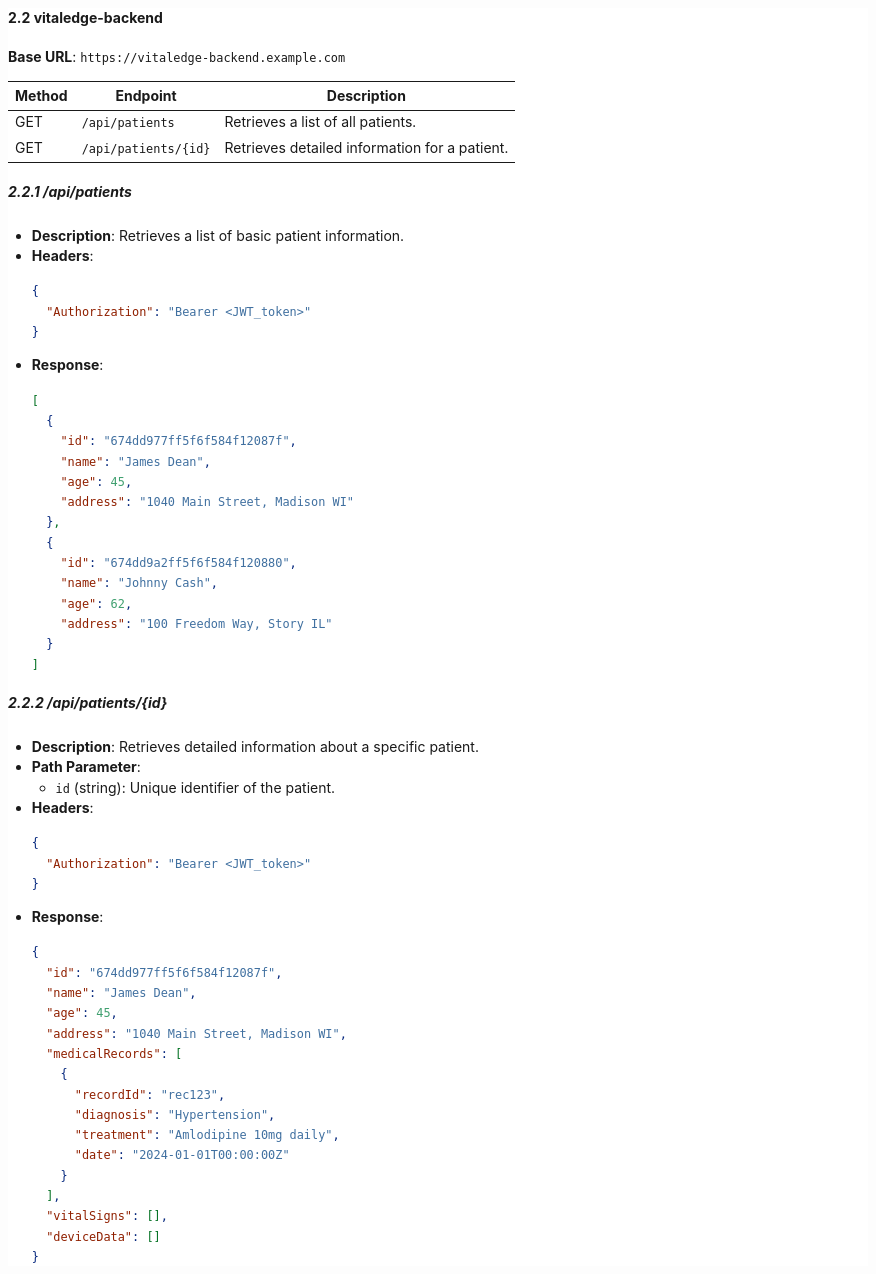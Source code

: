 
#### **2.2 vitaledge-backend**

**Base URL**: `https://vitaledge-backend.example.com`

| **Method** | **Endpoint**        | **Description**                             |
|------------|---------------------|---------------------------------------------|
| GET        | `/api/patients`     | Retrieves a list of all patients.           |
| GET        | `/api/patients/{id}`| Retrieves detailed information for a patient.|

##### **2.2.1 /api/patients**
- **Description**: Retrieves a list of basic patient information.
- **Headers**:
  ```json
  {
    "Authorization": "Bearer <JWT_token>"
  }
  ```
- **Response**:
  ```json
  [
    {
      "id": "674dd977ff5f6f584f12087f",
      "name": "James Dean",
      "age": 45,
      "address": "1040 Main Street, Madison WI"
    },
    {
      "id": "674dd9a2ff5f6f584f120880",
      "name": "Johnny Cash",
      "age": 62,
      "address": "100 Freedom Way, Story IL"
    }
  ]
  ```

##### **2.2.2 /api/patients/{id}**
- **Description**: Retrieves detailed information about a specific patient.
- **Path Parameter**:
  - `id` (string): Unique identifier of the patient.
- **Headers**:
  ```json
  {
    "Authorization": "Bearer <JWT_token>"
  }
  ```
- **Response**:
  ```json
  {
    "id": "674dd977ff5f6f584f12087f",
    "name": "James Dean",
    "age": 45,
    "address": "1040 Main Street, Madison WI",
    "medicalRecords": [
      {
        "recordId": "rec123",
        "diagnosis": "Hypertension",
        "treatment": "Amlodipine 10mg daily",
        "date": "2024-01-01T00:00:00Z"
      }
    ],
    "vitalSigns": [],
    "deviceData": []
  }
  ```
